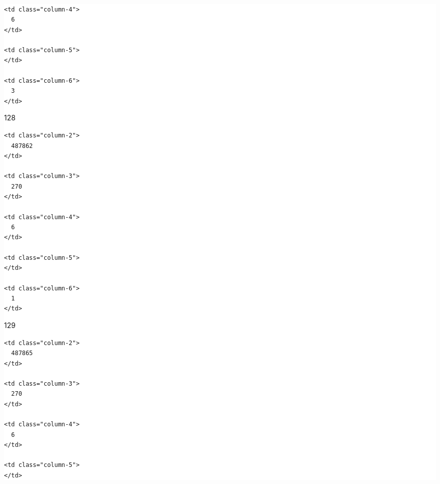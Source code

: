     <td class="column-4">
      6
    </td>
    
    <td class="column-5">
    </td>
    
    <td class="column-6">
      3
    </td>
  </tr>
  
  <tr class="row-129 odd">
    <td class="column-1">
      128
    </td>
    
    <td class="column-2">
      487862
    </td>
    
    <td class="column-3">
      270
    </td>
    
    <td class="column-4">
      6
    </td>
    
    <td class="column-5">
    </td>
    
    <td class="column-6">
      1
    </td>
  </tr>
  
  <tr class="row-130 even">
    <td class="column-1">
      129
    </td>
    
    <td class="column-2">
      487865
    </td>
    
    <td class="column-3">
      270
    </td>
    
    <td class="column-4">
      6
    </td>
    
    <td class="column-5">
    </td>
    
